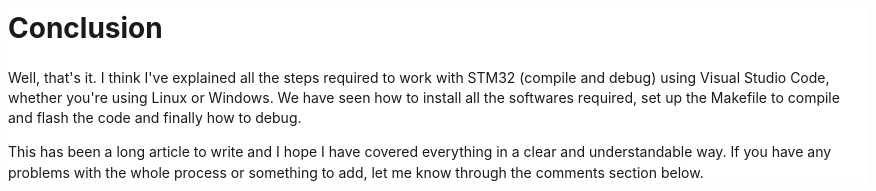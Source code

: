 # Conclusion
Well, that's it. I think I've explained all the steps required to work with STM32 (compile and debug) using Visual Studio Code, whether you're using Linux or Windows. We have seen how to install all the softwares required, set up the Makefile to compile and flash the code and finally how to debug.

This has been a long article to write and I hope I have covered everything in a clear and understandable way. If you have any problems with the whole process or something to add, let me know through the comments section below.